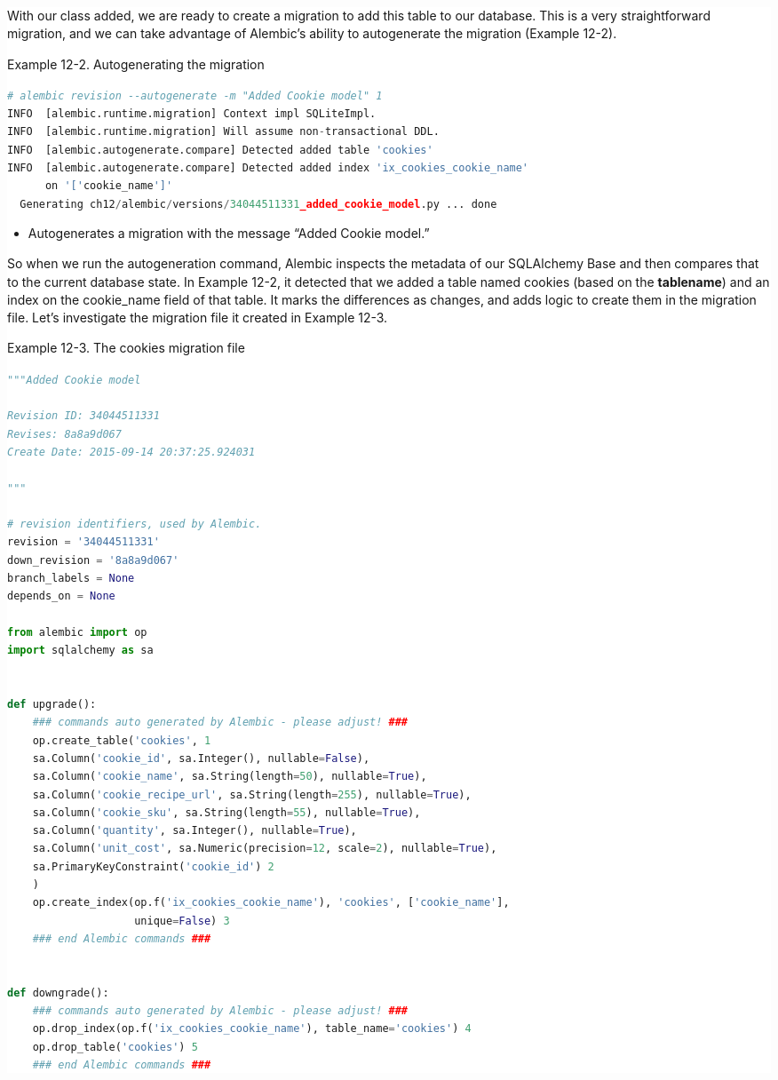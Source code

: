 With our class added, we are ready to create a migration to add this table to our database. This is a very straightforward migration, and we can take advantage of Alembic’s ability to autogenerate the migration (Example 12-2).

Example 12-2. Autogenerating the migration
```python
# alembic revision --autogenerate -m "Added Cookie model" 1
INFO  [alembic.runtime.migration] Context impl SQLiteImpl.
INFO  [alembic.runtime.migration] Will assume non-transactional DDL.
INFO  [alembic.autogenerate.compare] Detected added table 'cookies'
INFO  [alembic.autogenerate.compare] Detected added index 'ix_cookies_cookie_name'
      on '['cookie_name']'
  Generating ch12/alembic/versions/34044511331_added_cookie_model.py ... done
```
* Autogenerates a migration with the message “Added Cookie model.”

So when we run the autogeneration command, Alembic inspects the metadata of our SQLAlchemy Base and then compares that to the current database state. In Example 12-2, it detected that we added a table named cookies (based on the __tablename__) and an index on the cookie_name field of that table. It marks the differences as changes, and adds logic to create them in the migration file. Let’s investigate the migration file it created in Example 12-3.

Example 12-3. The cookies migration file
```python
"""Added Cookie model

Revision ID: 34044511331
Revises: 8a8a9d067
Create Date: 2015-09-14 20:37:25.924031

"""

# revision identifiers, used by Alembic.
revision = '34044511331'
down_revision = '8a8a9d067'
branch_labels = None
depends_on = None

from alembic import op
import sqlalchemy as sa


def upgrade():
    ### commands auto generated by Alembic - please adjust! ###
    op.create_table('cookies', 1
    sa.Column('cookie_id', sa.Integer(), nullable=False),
    sa.Column('cookie_name', sa.String(length=50), nullable=True),
    sa.Column('cookie_recipe_url', sa.String(length=255), nullable=True),
    sa.Column('cookie_sku', sa.String(length=55), nullable=True),
    sa.Column('quantity', sa.Integer(), nullable=True),
    sa.Column('unit_cost', sa.Numeric(precision=12, scale=2), nullable=True),
    sa.PrimaryKeyConstraint('cookie_id') 2
    )
    op.create_index(op.f('ix_cookies_cookie_name'), 'cookies', ['cookie_name'],
                    unique=False) 3
    ### end Alembic commands ###


def downgrade():
    ### commands auto generated by Alembic - please adjust! ###
    op.drop_index(op.f('ix_cookies_cookie_name'), table_name='cookies') 4
    op.drop_table('cookies') 5
    ### end Alembic commands ###
```
